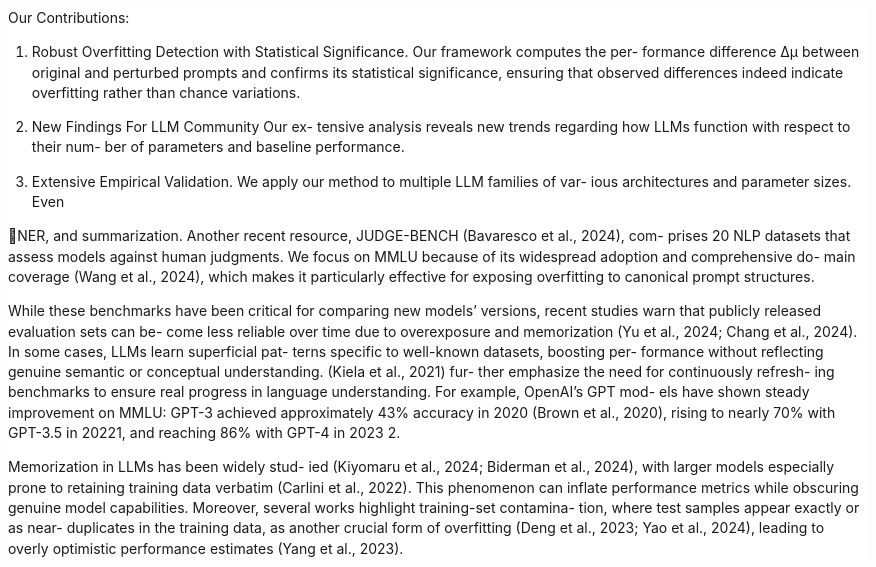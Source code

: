 Our Contributions:

1. Robust Overfitting Detection with Statistical
Significance. Our framework computes the per-
formance difference ∆µ between original and
perturbed prompts and confirms its statistical
significance, ensuring that observed differences
indeed indicate overfitting rather than chance
variations.

2. New Findings For LLM Community Our ex-
tensive analysis reveals new trends regarding
how LLMs function with respect to their num-
ber of parameters and baseline performance.

3. Extensive Empirical Validation. We apply
our method to multiple LLM families of var-
ious architectures and parameter sizes. Even

NER, and summarization. Another recent resource,
JUDGE-BENCH (Bavaresco et al., 2024), com-
prises 20 NLP datasets that assess models against
human judgments. We focus on MMLU because
of its widespread adoption and comprehensive do-
main coverage (Wang et al., 2024), which makes
it particularly effective for exposing overfitting to
canonical prompt structures.

While these benchmarks have been critical for
comparing new models’ versions, recent studies
warn that publicly released evaluation sets can be-
come less reliable over time due to overexposure
and memorization (Yu et al., 2024; Chang et al.,
2024). In some cases, LLMs learn superficial pat-
terns specific to well-known datasets, boosting per-
formance without reflecting genuine semantic or
conceptual understanding. (Kiela et al., 2021) fur-
ther emphasize the need for continuously refresh-
ing benchmarks to ensure real progress in language
understanding. For example, OpenAI’s GPT mod-
els have shown steady improvement on MMLU:
GPT-3 achieved approximately 43% accuracy in
2020 (Brown et al., 2020), rising to nearly 70%
with GPT-3.5 in 20221, and reaching 86% with
GPT-4 in 2023 2.

Memorization in LLMs has been widely stud-
ied (Kiyomaru et al., 2024; Biderman et al., 2024),
with larger models especially prone to retaining
training data verbatim (Carlini et al., 2022). This
phenomenon can inflate performance metrics while
obscuring genuine model capabilities. Moreover,
several works highlight training-set contamina-
tion, where test samples appear exactly or as near-
duplicates in the training data, as another crucial
form of overfitting (Deng et al., 2023; Yao et al.,
2024), leading to overly optimistic performance
estimates (Yang et al., 2023).
